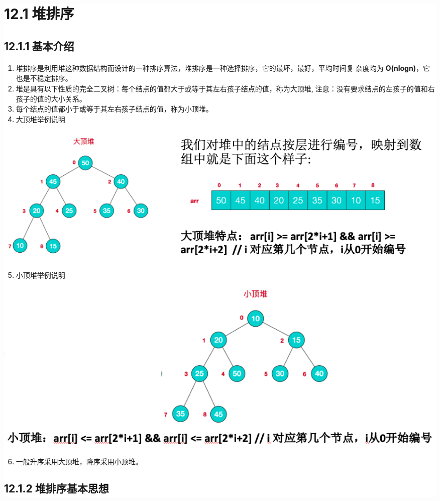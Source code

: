 # 12.1 堆排序

## 12.1.1 基本介绍



1. 堆排序是利用堆这种数据结构而设计的一种排序算法，堆排序是一种选择排序，它的最坏，最好，平均时间复 杂度均为 **O(nlogn)**，它也是不稳定排序。
2. 堆是具有以下性质的完全二叉树：每个结点的值都大于或等于其左右孩子结点的值，称为大顶堆, 注意：没有要求结点的左孩子的值和右孩子的值的大小关系。
3. 每个结点的值都小于或等于其左右孩子结点的值，称为小顶堆。
4. 大顶堆举例说明

![image-20191212213853704](images/image-20191212213853704.png)

5. 小顶堆举例说明

![image-20191212214042421](images/image-20191212214042421.png)

6. 一般升序采用大顶堆，降序采用小顶堆。



## 12.1.2 堆排序基本思想
